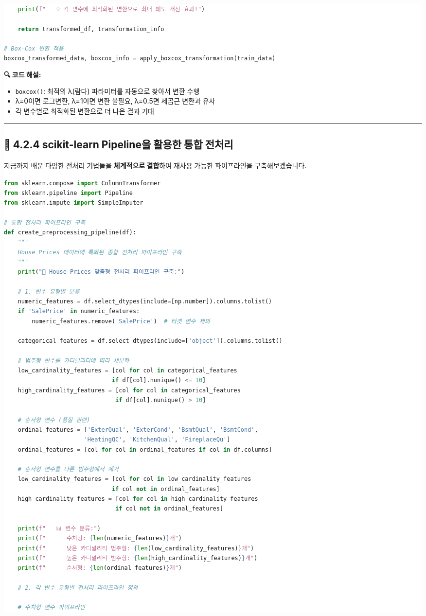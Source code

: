 ```python
    print(f"   💡 각 변수에 최적화된 변환으로 최대 왜도 개선 효과!")
    
    return transformed_df, transformation_info

# Box-Cox 변환 적용
boxcox_transformed_data, boxcox_info = apply_boxcox_transformation(train_data)
```

**🔍 코드 해설:**
- `boxcox()`: 최적의 λ(람다) 파라미터를 자동으로 찾아서 변환 수행
- λ=0이면 로그변환, λ=1이면 변환 불필요, λ=0.5면 제곱근 변환과 유사
- 각 변수별로 최적화된 변환으로 더 나은 결과 기대

---

## 📖 4.2.4 scikit-learn Pipeline을 활용한 통합 전처리

지금까지 배운 다양한 전처리 기법들을 **체계적으로 결합**하여 재사용 가능한 파이프라인을 구축해보겠습니다.

```python
from sklearn.compose import ColumnTransformer
from sklearn.pipeline import Pipeline
from sklearn.impute import SimpleImputer

# 통합 전처리 파이프라인 구축
def create_preprocessing_pipeline(df):
    """
    House Prices 데이터에 특화된 종합 전처리 파이프라인 구축
    """
    print("🔧 House Prices 맞춤형 전처리 파이프라인 구축:")
    
    # 1. 변수 유형별 분류
    numeric_features = df.select_dtypes(include=[np.number]).columns.tolist()
    if 'SalePrice' in numeric_features:
        numeric_features.remove('SalePrice')  # 타겟 변수 제외
    
    categorical_features = df.select_dtypes(include=['object']).columns.tolist()
    
    # 범주형 변수를 카디널리티에 따라 세분화
    low_cardinality_features = [col for col in categorical_features 
                               if df[col].nunique() <= 10]
    high_cardinality_features = [col for col in categorical_features 
                                if df[col].nunique() > 10]
    
    # 순서형 변수 (품질 관련)
    ordinal_features = ['ExterQual', 'ExterCond', 'BsmtQual', 'BsmtCond',
                       'HeatingQC', 'KitchenQual', 'FireplaceQu']
    ordinal_features = [col for col in ordinal_features if col in df.columns]
    
    # 순서형 변수를 다른 범주형에서 제거
    low_cardinality_features = [col for col in low_cardinality_features 
                               if col not in ordinal_features]
    high_cardinality_features = [col for col in high_cardinality_features 
                                if col not in ordinal_features]
    
    print(f"   📊 변수 분류:")
    print(f"      수치형: {len(numeric_features)}개")
    print(f"      낮은 카디널리티 범주형: {len(low_cardinality_features)}개")
    print(f"      높은 카디널리티 범주형: {len(high_cardinality_features)}개")
    print(f"      순서형: {len(ordinal_features)}개")
    
    # 2. 각 변수 유형별 전처리 파이프라인 정의
    
    # 수치형 변수 파이프라인
```